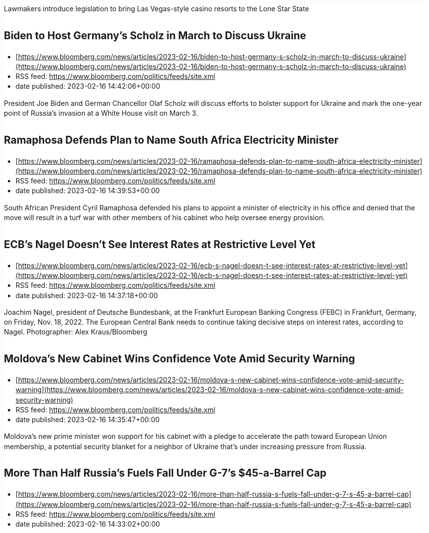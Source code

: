 <p>Lawmakers introduce&nbsp;legislation&nbsp;to&nbsp;bring Las Vegas-style casino resorts to the Lone Star&nbsp;State</p>

## Biden to Host Germany’s Scholz in March to Discuss Ukraine
 - [https://www.bloomberg.com/news/articles/2023-02-16/biden-to-host-germany-s-scholz-in-march-to-discuss-ukraine](https://www.bloomberg.com/news/articles/2023-02-16/biden-to-host-germany-s-scholz-in-march-to-discuss-ukraine)
 - RSS feed: https://www.bloomberg.com/politics/feeds/site.xml
 - date published: 2023-02-16 14:42:06+00:00

President Joe Biden and German Chancellor Olaf Scholz will discuss efforts to bolster support for Ukraine and mark the one-year point of Russia’s invasion at a White House visit on March 3.

## Ramaphosa Defends Plan to Name South Africa Electricity Minister
 - [https://www.bloomberg.com/news/articles/2023-02-16/ramaphosa-defends-plan-to-name-south-africa-electricity-minister](https://www.bloomberg.com/news/articles/2023-02-16/ramaphosa-defends-plan-to-name-south-africa-electricity-minister)
 - RSS feed: https://www.bloomberg.com/politics/feeds/site.xml
 - date published: 2023-02-16 14:39:53+00:00

South African President Cyril Ramaphosa defended his plans to appoint a minister of electricity in his office and denied that the move will result in a turf war with other members of his cabinet who help oversee energy provision.

## ECB’s Nagel Doesn’t See Interest Rates at Restrictive Level Yet
 - [https://www.bloomberg.com/news/articles/2023-02-16/ecb-s-nagel-doesn-t-see-interest-rates-at-restrictive-level-yet](https://www.bloomberg.com/news/articles/2023-02-16/ecb-s-nagel-doesn-t-see-interest-rates-at-restrictive-level-yet)
 - RSS feed: https://www.bloomberg.com/politics/feeds/site.xml
 - date published: 2023-02-16 14:37:18+00:00

Joachim Nagel, president of Deutsche Bundesbank, at the Frankfurt European Banking Congress (FEBC) in Frankfurt, Germany, on Friday, Nov. 18, 2022. The European Central Bank needs to continue taking decisive steps on interest rates, according to Nagel. Photographer: Alex Kraus/Bloomberg

## Moldova’s New Cabinet Wins Confidence Vote Amid Security Warning
 - [https://www.bloomberg.com/news/articles/2023-02-16/moldova-s-new-cabinet-wins-confidence-vote-amid-security-warning](https://www.bloomberg.com/news/articles/2023-02-16/moldova-s-new-cabinet-wins-confidence-vote-amid-security-warning)
 - RSS feed: https://www.bloomberg.com/politics/feeds/site.xml
 - date published: 2023-02-16 14:35:47+00:00

Moldova’s new prime minister won support for his cabinet with a pledge to accelerate the path toward European Union membership, a potential security blanket for a neighbor of Ukraine that’s under increasing pressure from Russia.

## More Than Half Russia’s Fuels Fall Under G-7’s $45-a-Barrel Cap
 - [https://www.bloomberg.com/news/articles/2023-02-16/more-than-half-russia-s-fuels-fall-under-g-7-s-45-a-barrel-cap](https://www.bloomberg.com/news/articles/2023-02-16/more-than-half-russia-s-fuels-fall-under-g-7-s-45-a-barrel-cap)
 - RSS feed: https://www.bloomberg.com/politics/feeds/site.xml
 - date published: 2023-02-16 14:33:02+00:00
